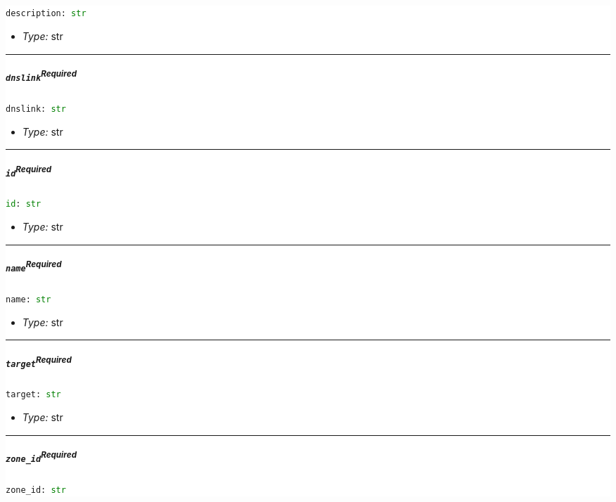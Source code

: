 ```python
description: str
```

- *Type:* str

---

##### `dnslink`<sup>Required</sup> <a name="dnslink" id="@cdktf/provider-cloudflare.web3Hostname.Web3Hostname.property.dnslink"></a>

```python
dnslink: str
```

- *Type:* str

---

##### `id`<sup>Required</sup> <a name="id" id="@cdktf/provider-cloudflare.web3Hostname.Web3Hostname.property.id"></a>

```python
id: str
```

- *Type:* str

---

##### `name`<sup>Required</sup> <a name="name" id="@cdktf/provider-cloudflare.web3Hostname.Web3Hostname.property.name"></a>

```python
name: str
```

- *Type:* str

---

##### `target`<sup>Required</sup> <a name="target" id="@cdktf/provider-cloudflare.web3Hostname.Web3Hostname.property.target"></a>

```python
target: str
```

- *Type:* str

---

##### `zone_id`<sup>Required</sup> <a name="zone_id" id="@cdktf/provider-cloudflare.web3Hostname.Web3Hostname.property.zoneId"></a>

```python
zone_id: str
```
